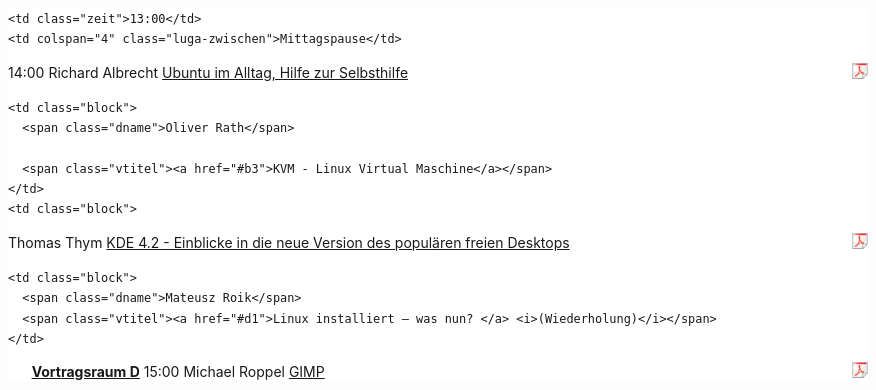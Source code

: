   <tr>

    <td class="zeit">13:00</td>
    <td colspan="4" class="luga-zwischen">Mittagspause</td>
  </tr>



  
  <tr>
    <td class="zeit">14:00</td>
    <td class="block">
<a style="float: right;" href="/Angebote/Vortraege/Ubuntu_LIT_2009"><img src="/images/pdf.png" style="border: 0pt none ;"></a>
      <span class="dname">Richard Albrecht</span>
      <span class="vtitel"><a href="#a3">Ubuntu im Alltag, Hilfe zur Selbsthilfe</a></span>
    </td>

    <td class="block">
      <span class="dname">Oliver Rath</span>

      <span class="vtitel"><a href="#b3">KVM - Linux Virtual Maschine</a></span>
    </td>
    <td class="block">
<a style="float: right;" href="/Angebote/Vortraege/KDE42_LIT_2009/"><img src="/images/pdf.png" style="border: 0pt none ;"></a>
      <span class="dname">Thomas Thym</span>
      <span class="vtitel"><a href="#c3">KDE 4.2 - Einblicke in die neue Version des populären freien Desktops</a></span>
    </td>

    <td class="block">
      <span class="dname">Mateusz Roik</span>
      <span class="vtitel"><a href="#d1">Linux installiert – was nun? </a> <i>(Wiederholung)</i></span>
    </td>


  </tr>

  <tr>
    <td class="zeit"></td>
    <td class="raum">&nbsp;</td>
    <td class="raum">&nbsp;</td>
    <td class="raum">&nbsp;</td>
    <td class="raum"><strong><a href="#raeume">Vortragsraum D</a></strong></td>
  </tr>  

  <tr>
    <td class="zeit">15:00</td>
    <td class="block">
      <a style="float: right;" href="/Angebote/Vortraege/GIMP_LIT_2009"><img src="/images/pdf.png" style="border: 0pt none ;"></a>
      <span class="dname">Michael Roppel</span>
      <span class="vtitel"><a href="#a4">GIMP</a></span>
    </td>
